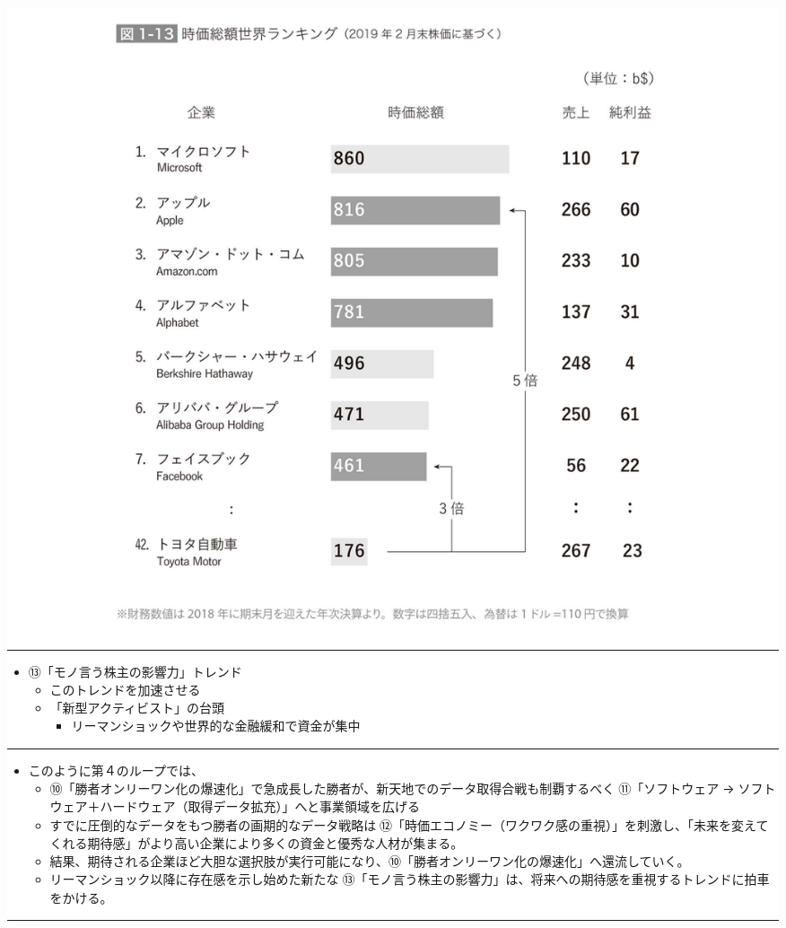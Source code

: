![](../image/2-8_時価総額世界ランキング.png)

---

- ⑬「モノ言う株主の影響力」トレンド
  - このトレンドを加速させる
  - 「新型アクティビスト」の台頭
    - リーマンショックや世界的な金融緩和で資金が集中

---

- このように第４のループでは、
  - ⑩「勝者オンリーワン化の爆速化」で急成長した勝者が、新天地でのデータ取得合戦も制覇するべく ⑪「ソフトウェア → ソフトウェア＋ハードウェア（取得データ拡充）」へと事業領域を広げる
  - すでに圧倒的なデータをもつ勝者の画期的なデータ戦略は ⑫「時価エコノミー（ワクワク感の重視）」を刺激し、「未来を変えてくれる期待感」がより高い企業により多くの資金と優秀な人材が集まる。
  - 結果、期待される企業ほど大胆な選択肢が実行可能になり、⑩「勝者オンリーワン化の爆速化」へ還流していく。
  - リーマンショック以降に存在感を示し始めた新たな ⑬「モノ言う株主の影響力」は、将来への期待感を重視するトレンドに拍車をかける。

---
